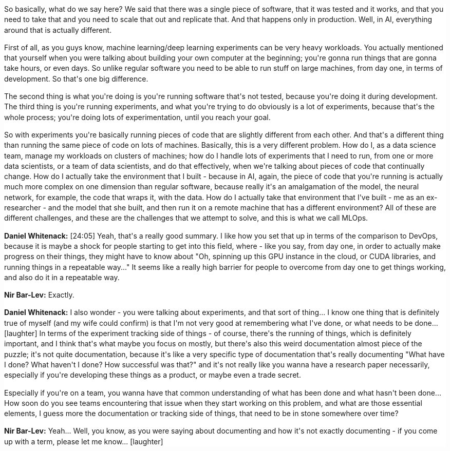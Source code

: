 So basically, what do we say here? We said that there was a single piece of software, that it was tested and it works, and that you need to take that and you need to scale that out and replicate that. And that happens only in production. Well, in AI, everything around that is actually different.

First of all, as you guys know, machine learning/deep learning experiments can be very heavy workloads. You actually mentioned that yourself when you were talking about building your own computer at the beginning; you're gonna run things that are gonna take hours, or even days. So unlike regular software you need to be able to run stuff on large machines, from day one, in terms of development. So that's one big difference.

The second thing is what you're doing is you're running software that's not tested, because you're doing it during development. The third thing is you're running experiments, and what you're trying to do obviously is a lot of experiments, because that's the whole process; you're doing lots of experimentation, until you reach your goal.

So with experiments you're basically running pieces of code that are slightly different from each other. And that's a different thing than running the same piece of code on lots of machines. Basically, this is a very different problem. How do I, as a data science team, manage my workloads on clusters of machines; how do I handle lots of experiments that I need to run, from one or more data scientists, or a team of data scientists, and do that effectively, when we're talking about pieces of code that continually change. How do I actually take the environment that I built - because in AI, again, the piece of code that you're running is actually much more complex on one dimension than regular software, because really it's an amalgamation of the model, the neural network, for example, the code that wraps it, with the data. How do I actually take that environment that I've built - me as an ex-researcher - and the model that she built, and then run it on a remote machine that has a different environment? All of these are different challenges, and these are the challenges that we attempt to solve, and this is what we call MLOps.

**Daniel Whitenack:** \[24:05\] Yeah, that's a really good summary. I like how you set that up in terms of the comparison to DevOps, because it is maybe a shock for people starting to get into this field, where - like you say, from day one, in order to actually make progress on their things, they might have to know about "Oh, spinning up this GPU instance in the cloud, or CUDA libraries, and running things in a repeatable way..." It seems like a really high barrier for people to overcome from day one to get things working, and also do it in a repeatable way.

**Nir Bar-Lev:** Exactly.

**Daniel Whitenack:** I also wonder - you were talking about experiments, and that sort of thing... I know one thing that is definitely true of myself (and my wife could confirm) is that I'm not very good at remembering what I've done, or what needs to be done... \[laughter\] In terms of the experiment tracking side of things - of course, there's the running of things, which is definitely important, and I think that's what maybe you focus on mostly, but there's also this weird documentation almost piece of the puzzle; it's not quite documentation, because it's like a very specific type of documentation that's really documenting "What have I done? What haven't I done? How successful was that?" and it's not really like you wanna have a research paper necessarily, especially if you're developing these things as a product, or maybe even a trade secret.

Especially if you're on a team, you wanna have that common understanding of what has been done and what hasn't been done... How soon do you see teams encountering that issue when they start working on this problem, and what are those essential elements, I guess more the documentation or tracking side of things, that need to be in stone somewhere over time?

**Nir Bar-Lev:** Yeah... Well, you know, as you were saying about documenting and how it's not exactly documenting - if you come up with a term, please let me know... \[laughter\]

